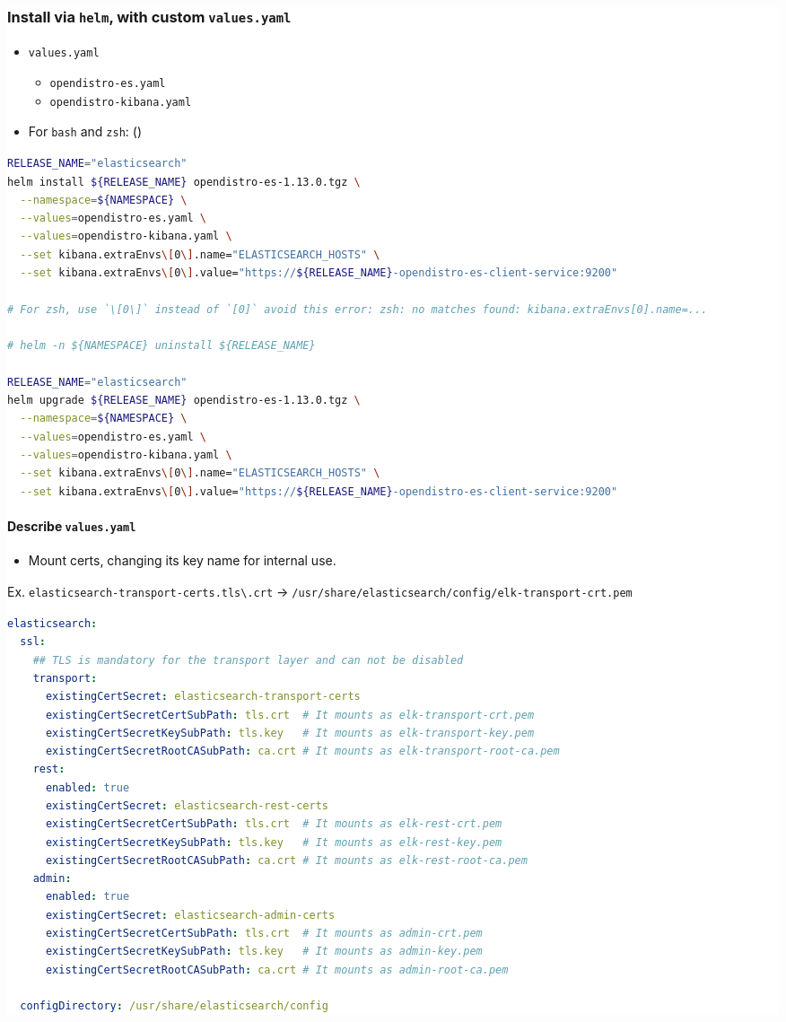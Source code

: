 ### Install via `helm`, with custom `values.yaml`

* `values.yaml`
  * `opendistro-es.yaml`
  * `opendistro-kibana.yaml`

* For `bash` and `zsh`: ()

```bash
RELEASE_NAME="elasticsearch"
helm install ${RELEASE_NAME} opendistro-es-1.13.0.tgz \
  --namespace=${NAMESPACE} \
  --values=opendistro-es.yaml \
  --values=opendistro-kibana.yaml \
  --set kibana.extraEnvs\[0\].name="ELASTICSEARCH_HOSTS" \
  --set kibana.extraEnvs\[0\].value="https://${RELEASE_NAME}-opendistro-es-client-service:9200"

# For zsh, use `\[0\]` instead of `[0]` avoid this error: zsh: no matches found: kibana.extraEnvs[0].name=...

# helm -n ${NAMESPACE} uninstall ${RELEASE_NAME}

RELEASE_NAME="elasticsearch"
helm upgrade ${RELEASE_NAME} opendistro-es-1.13.0.tgz \
  --namespace=${NAMESPACE} \
  --values=opendistro-es.yaml \
  --values=opendistro-kibana.yaml \
  --set kibana.extraEnvs\[0\].name="ELASTICSEARCH_HOSTS" \
  --set kibana.extraEnvs\[0\].value="https://${RELEASE_NAME}-opendistro-es-client-service:9200"
```

#### Describe `values.yaml`

* Mount certs, changing its key name for internal use.

Ex. `elasticsearch-transport-certs.tls\.crt` -> `/usr/share/elasticsearch/config/elk-transport-crt.pem`

```yaml
elasticsearch:
  ssl:
    ## TLS is mandatory for the transport layer and can not be disabled
    transport:
      existingCertSecret: elasticsearch-transport-certs
      existingCertSecretCertSubPath: tls.crt  # It mounts as elk-transport-crt.pem
      existingCertSecretKeySubPath: tls.key   # It mounts as elk-transport-key.pem
      existingCertSecretRootCASubPath: ca.crt # It mounts as elk-transport-root-ca.pem
    rest:
      enabled: true
      existingCertSecret: elasticsearch-rest-certs
      existingCertSecretCertSubPath: tls.crt  # It mounts as elk-rest-crt.pem
      existingCertSecretKeySubPath: tls.key   # It mounts as elk-rest-key.pem
      existingCertSecretRootCASubPath: ca.crt # It mounts as elk-rest-root-ca.pem
    admin:
      enabled: true
      existingCertSecret: elasticsearch-admin-certs
      existingCertSecretCertSubPath: tls.crt  # It mounts as admin-crt.pem
      existingCertSecretKeySubPath: tls.key   # It mounts as admin-key.pem
      existingCertSecretRootCASubPath: ca.crt # It mounts as admin-root-ca.pem

  configDirectory: /usr/share/elasticsearch/config
```
